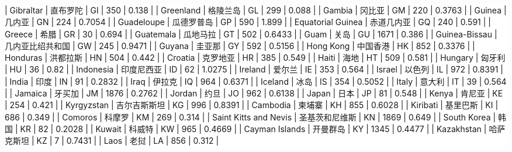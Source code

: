 | Gibraltar                        | 直布罗陀       | GI | 350      | 0.138       |
| Greenland                        | 格陵兰岛       | GL | 299      | 0.088       |
| Gambia                           | 冈比亚        | GM | 220      | 0.3763      |
| Guinea                           | 几内亚        | GN | 224      | 0.7054      |
| Guadeloupe                       | 瓜德罗普岛      | GP | 590      | 1.899       |
| Equatorial Guinea                | 赤道几内亚      | GQ | 240      | 0.591       |
| Greece                           | 希腊         | GR | 30       | 0.694       |
| Guatemala                        | 瓜地马拉       | GT | 502      | 0.6433      |
| Guam                             | 关岛         | GU | 1671     | 0.386       |
| Guinea-Bissau                    | 几内亚比绍共和国   | GW | 245      | 0.9471      |
| Guyana                           | 圭亚那        | GY | 592      | 0.5156      |
| Hong Kong                        | 中国香港       | HK | 852      | 0.3376      |
| Honduras                         | 洪都拉斯       | HN | 504      | 0.442       |
| Croatia                          | 克罗地亚       | HR | 385      | 0.549       |
| Haiti                            | 海地         | HT | 509      | 0.581       |
| Hungary                          | 匈牙利        | HU | 36       | 0.82        |
| Indonesia                        | 印度尼西亚      | ID | 62       | 1.0275      |
| Ireland                          | 爱尔兰        | IE | 353      | 0.564       |
| Israel                           | 以色列        | IL | 972      | 0.8391      |
| India                            | 印度         | IN | 91       | 0.2832      |
| Iraq                             | 伊拉克        | IQ | 964      | 0.6371      |
| Iceland                          | 冰岛         | IS | 354      | 0.5052      |
| Italy                            | 意大利        | IT | 39       | 0.564       |
| Jamaica                          | 牙买加        | JM | 1876     | 0.2762      |
| Jordan                           | 约旦         | JO | 962      | 0.6138      |
| Japan                            | 日本         | JP | 81       | 0.548       |
| Kenya                            | 肯尼亚        | KE | 254      | 0.421       |
| Kyrgyzstan                       | 吉尔吉斯斯坦     | KG | 996      | 0.8391      |
| Cambodia                         | 柬埔寨        | KH | 855      | 0.6028      |
| Kiribati                         | 基里巴斯       | KI | 686      | 0.349       |
| Comoros                          | 科摩罗        | KM | 269      | 0.314       |
| Saint Kitts and Nevis            | 圣基茨和尼维斯    | KN | 1869     | 0.649       |
| South Korea                      | 韩国         | KR | 82       | 0.2028      |
| Kuwait                           | 科威特        | KW | 965      | 0.4669      |
| Cayman Islands                   | 开曼群岛       | KY | 1345     | 0.4477      |
| Kazakhstan                       | 哈萨克斯坦      | KZ | 7        | 0.7431      |
| Laos                             | 老挝         | LA | 856      | 0.312       |